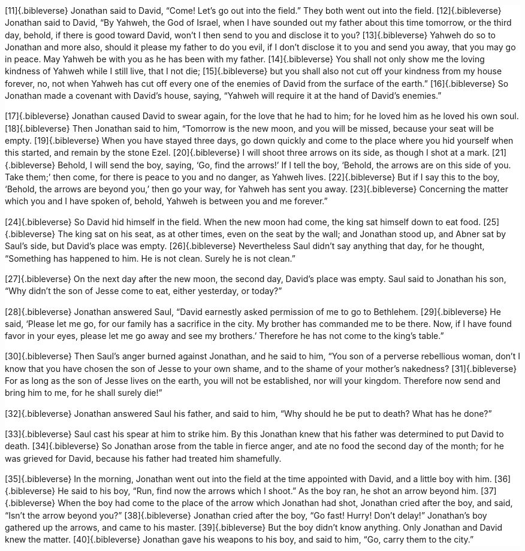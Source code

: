 [11]{.bibleverse} Jonathan said to David, “Come! Let’s go out into the field.” They both went out into the field. [12]{.bibleverse} Jonathan said to David, “By Yahweh, the God of Israel, when I have sounded out my father about this time tomorrow, or the third day, behold, if there is good toward David, won’t I then send to you and disclose it to you? [13]{.bibleverse} Yahweh do so to Jonathan and more also, should it please my father to do you evil, if I don’t disclose it to you and send you away, that you may go in peace. May Yahweh be with you as he has been with my father. [14]{.bibleverse} You shall not only show me the loving kindness of Yahweh while I still live, that I not die; [15]{.bibleverse} but you shall also not cut off your kindness from my house forever, no, not when Yahweh has cut off every one of the enemies of David from the surface of the earth.” [16]{.bibleverse} So Jonathan made a covenant with David’s house, saying, “Yahweh will require it at the hand of David’s enemies.” 

[17]{.bibleverse} Jonathan caused David to swear again, for the love that he had to him; for he loved him as he loved his own soul. [18]{.bibleverse} Then Jonathan said to him, “Tomorrow is the new moon, and you will be missed, because your seat will be empty. [19]{.bibleverse} When you have stayed three days, go down quickly and come to the place where you hid yourself when this started, and remain by the stone Ezel. [20]{.bibleverse} I will shoot three arrows on its side, as though I shot at a mark. [21]{.bibleverse} Behold, I will send the boy, saying, ‘Go, find the arrows!’ If I tell the boy, ‘Behold, the arrows are on this side of you. Take them;’ then come, for there is peace to you and no danger, as Yahweh lives. [22]{.bibleverse} But if I say this to the boy, ‘Behold, the arrows are beyond you,’ then go your way, for Yahweh has sent you away. [23]{.bibleverse} Concerning the matter which you and I have spoken of, behold, Yahweh is between you and me forever.” 

[24]{.bibleverse} So David hid himself in the field. When the new moon had come, the king sat himself down to eat food. [25]{.bibleverse} The king sat on his seat, as at other times, even on the seat by the wall; and Jonathan stood up, and Abner sat by Saul’s side, but David’s place was empty. [26]{.bibleverse} Nevertheless Saul didn’t say anything that day, for he thought, “Something has happened to him. He is not clean. Surely he is not clean.” 

[27]{.bibleverse} On the next day after the new moon, the second day, David’s place was empty. Saul said to Jonathan his son, “Why didn’t the son of Jesse come to eat, either yesterday, or today?” 

[28]{.bibleverse} Jonathan answered Saul, “David earnestly asked permission of me to go to Bethlehem. [29]{.bibleverse} He said, ‘Please let me go, for our family has a sacrifice in the city. My brother has commanded me to be there. Now, if I have found favor in your eyes, please let me go away and see my brothers.’ Therefore he has not come to the king’s table.” 

[30]{.bibleverse} Then Saul’s anger burned against Jonathan, and he said to him, “You son of a perverse rebellious woman, don’t I know that you have chosen the son of Jesse to your own shame, and to the shame of your mother’s nakedness? [31]{.bibleverse} For as long as the son of Jesse lives on the earth, you will not be established, nor will your kingdom. Therefore now send and bring him to me, for he shall surely die!” 

[32]{.bibleverse} Jonathan answered Saul his father, and said to him, “Why should he be put to death? What has he done?” 

[33]{.bibleverse} Saul cast his spear at him to strike him. By this Jonathan knew that his father was determined to put David to death. [34]{.bibleverse} So Jonathan arose from the table in fierce anger, and ate no food the second day of the month; for he was grieved for David, because his father had treated him shamefully. 

[35]{.bibleverse} In the morning, Jonathan went out into the field at the time appointed with David, and a little boy with him. [36]{.bibleverse} He said to his boy, “Run, find now the arrows which I shoot.” As the boy ran, he shot an arrow beyond him. [37]{.bibleverse} When the boy had come to the place of the arrow which Jonathan had shot, Jonathan cried after the boy, and said, “Isn’t the arrow beyond you?” [38]{.bibleverse} Jonathan cried after the boy, “Go fast! Hurry! Don’t delay!” Jonathan’s boy gathered up the arrows, and came to his master. [39]{.bibleverse} But the boy didn’t know anything. Only Jonathan and David knew the matter. [40]{.bibleverse} Jonathan gave his weapons to his boy, and said to him, “Go, carry them to the city.” 
